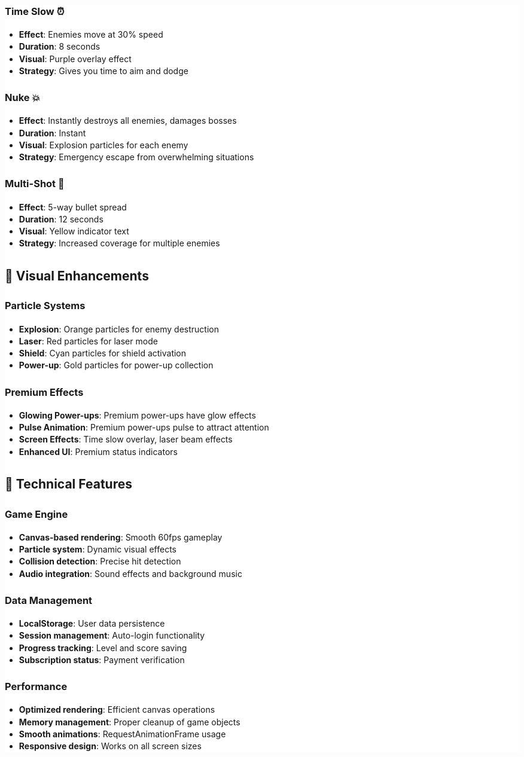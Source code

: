 ### Time Slow ⏰
- **Effect**: Enemies move at 30% speed
- **Duration**: 8 seconds
- **Visual**: Purple overlay effect
- **Strategy**: Gives you time to aim and dodge

### Nuke 💥
- **Effect**: Instantly destroys all enemies, damages bosses
- **Duration**: Instant
- **Visual**: Explosion particles for each enemy
- **Strategy**: Emergency escape from overwhelming situations

### Multi-Shot 🎯
- **Effect**: 5-way bullet spread
- **Duration**: 12 seconds
- **Visual**: Yellow indicator text
- **Strategy**: Increased coverage for multiple enemies

## 🎨 Visual Enhancements

### Particle Systems
- **Explosion**: Orange particles for enemy destruction
- **Laser**: Red particles for laser mode
- **Shield**: Cyan particles for shield activation
- **Power-up**: Gold particles for power-up collection

### Premium Effects
- **Glowing Power-ups**: Premium power-ups have glow effects
- **Pulse Animation**: Premium power-ups pulse to attract attention
- **Screen Effects**: Time slow overlay, laser beam effects
- **Enhanced UI**: Premium status indicators

## 🔧 Technical Features

### Game Engine
- **Canvas-based rendering**: Smooth 60fps gameplay
- **Particle system**: Dynamic visual effects
- **Collision detection**: Precise hit detection
- **Audio integration**: Sound effects and background music

### Data Management
- **LocalStorage**: User data persistence
- **Session management**: Auto-login functionality
- **Progress tracking**: Level and score saving
- **Subscription status**: Payment verification

### Performance
- **Optimized rendering**: Efficient canvas operations
- **Memory management**: Proper cleanup of game objects
- **Smooth animations**: RequestAnimationFrame usage
- **Responsive design**: Works on all screen sizes
